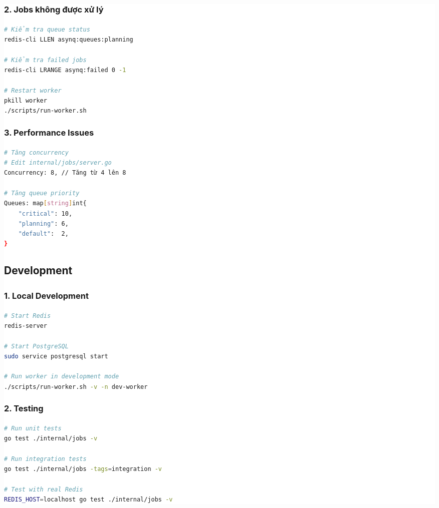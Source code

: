 ### 2. Jobs không được xử lý

```bash
# Kiểm tra queue status
redis-cli LLEN asynq:queues:planning

# Kiểm tra failed jobs
redis-cli LRANGE asynq:failed 0 -1

# Restart worker
pkill worker
./scripts/run-worker.sh
```

### 3. Performance Issues

```bash
# Tăng concurrency
# Edit internal/jobs/server.go
Concurrency: 8, // Tăng từ 4 lên 8

# Tăng queue priority
Queues: map[string]int{
    "critical": 10,
    "planning": 6,
    "default":  2,
}
```

## Development

### 1. Local Development

```bash
# Start Redis
redis-server

# Start PostgreSQL
sudo service postgresql start

# Run worker in development mode
./scripts/run-worker.sh -v -n dev-worker
```

### 2. Testing

```bash
# Run unit tests
go test ./internal/jobs -v

# Run integration tests
go test ./internal/jobs -tags=integration -v

# Test with real Redis
REDIS_HOST=localhost go test ./internal/jobs -v
```
